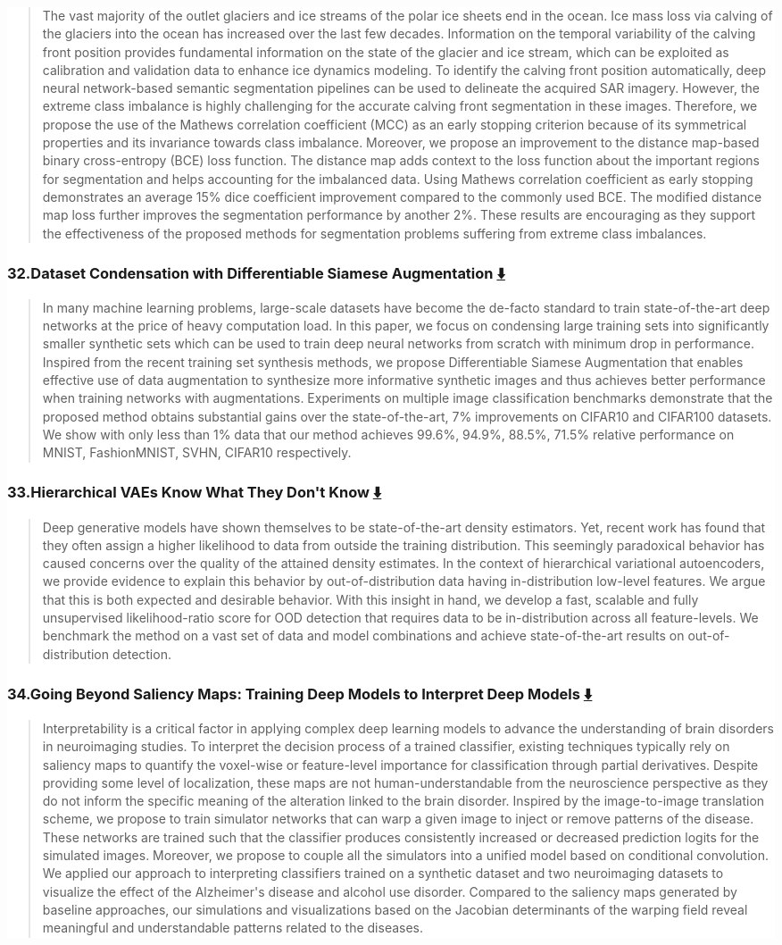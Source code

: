 >  The vast majority of the outlet glaciers and ice streams of the polar ice sheets end in the ocean. Ice mass loss via calving of the glaciers into the ocean has increased over the last few decades. Information on the temporal variability of the calving front position provides fundamental information on the state of the glacier and ice stream, which can be exploited as calibration and validation data to enhance ice dynamics modeling. To identify the calving front position automatically, deep neural network-based semantic segmentation pipelines can be used to delineate the acquired SAR imagery. However, the extreme class imbalance is highly challenging for the accurate calving front segmentation in these images. Therefore, we propose the use of the Mathews correlation coefficient (MCC) as an early stopping criterion because of its symmetrical properties and its invariance towards class imbalance. Moreover, we propose an improvement to the distance map-based binary cross-entropy (BCE) loss function. The distance map adds context to the loss function about the important regions for segmentation and helps accounting for the imbalanced data. Using Mathews correlation coefficient as early stopping demonstrates an average 15% dice coefficient improvement compared to the commonly used BCE. The modified distance map loss further improves the segmentation performance by another 2%. These results are encouraging as they support the effectiveness of the proposed methods for segmentation problems suffering from extreme class imbalances.      
### 32.Dataset Condensation with Differentiable Siamese Augmentation  [ :arrow_down: ](https://arxiv.org/pdf/2102.08259.pdf)
>  In many machine learning problems, large-scale datasets have become the de-facto standard to train state-of-the-art deep networks at the price of heavy computation load. In this paper, we focus on condensing large training sets into significantly smaller synthetic sets which can be used to train deep neural networks from scratch with minimum drop in performance. Inspired from the recent training set synthesis methods, we propose Differentiable Siamese Augmentation that enables effective use of data augmentation to synthesize more informative synthetic images and thus achieves better performance when training networks with augmentations. Experiments on multiple image classification benchmarks demonstrate that the proposed method obtains substantial gains over the state-of-the-art, 7% improvements on CIFAR10 and CIFAR100 datasets. We show with only less than 1% data that our method achieves 99.6%, 94.9%, 88.5%, 71.5% relative performance on MNIST, FashionMNIST, SVHN, CIFAR10 respectively.      
### 33.Hierarchical VAEs Know What They Don't Know  [ :arrow_down: ](https://arxiv.org/pdf/2102.08248.pdf)
>  Deep generative models have shown themselves to be state-of-the-art density estimators. Yet, recent work has found that they often assign a higher likelihood to data from outside the training distribution. This seemingly paradoxical behavior has caused concerns over the quality of the attained density estimates. In the context of hierarchical variational autoencoders, we provide evidence to explain this behavior by out-of-distribution data having in-distribution low-level features. We argue that this is both expected and desirable behavior. With this insight in hand, we develop a fast, scalable and fully unsupervised likelihood-ratio score for OOD detection that requires data to be in-distribution across all feature-levels. We benchmark the method on a vast set of data and model combinations and achieve state-of-the-art results on out-of-distribution detection.      
### 34.Going Beyond Saliency Maps: Training Deep Models to Interpret Deep Models  [ :arrow_down: ](https://arxiv.org/pdf/2102.08239.pdf)
>  Interpretability is a critical factor in applying complex deep learning models to advance the understanding of brain disorders in neuroimaging studies. To interpret the decision process of a trained classifier, existing techniques typically rely on saliency maps to quantify the voxel-wise or feature-level importance for classification through partial derivatives. Despite providing some level of localization, these maps are not human-understandable from the neuroscience perspective as they do not inform the specific meaning of the alteration linked to the brain disorder. Inspired by the image-to-image translation scheme, we propose to train simulator networks that can warp a given image to inject or remove patterns of the disease. These networks are trained such that the classifier produces consistently increased or decreased prediction logits for the simulated images. Moreover, we propose to couple all the simulators into a unified model based on conditional convolution. We applied our approach to interpreting classifiers trained on a synthetic dataset and two neuroimaging datasets to visualize the effect of the Alzheimer's disease and alcohol use disorder. Compared to the saliency maps generated by baseline approaches, our simulations and visualizations based on the Jacobian determinants of the warping field reveal meaningful and understandable patterns related to the diseases.      